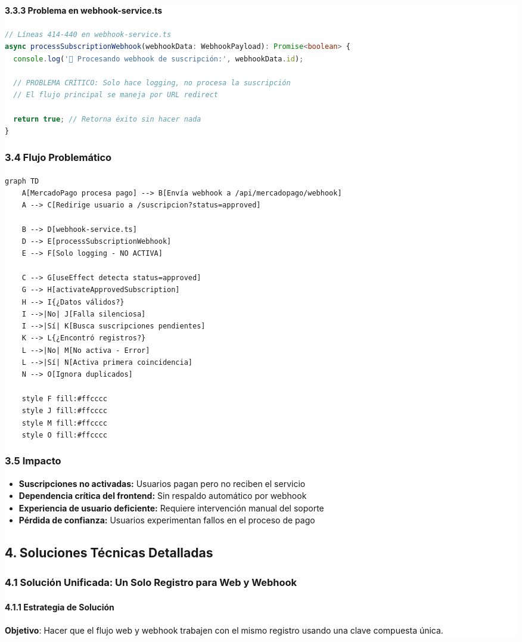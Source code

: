 #### 3.3.3 Problema en webhook-service.ts
```typescript
// Líneas 414-440 en webhook-service.ts
async processSubscriptionWebhook(webhookData: WebhookPayload): Promise<boolean> {
  console.log('🔔 Procesando webhook de suscripción:', webhookData.id);
  
  // PROBLEMA CRÍTICO: Solo hace logging, no procesa la suscripción
  // El flujo principal se maneja por URL redirect
  
  return true; // Retorna éxito sin hacer nada
}
```

### 3.4 Flujo Problemático
```mermaid
graph TD
    A[MercadoPago procesa pago] --> B[Envía webhook a /api/mercadopago/webhook]
    A --> C[Redirige usuario a /suscripcion?status=approved]
    
    B --> D[webhook-service.ts]
    D --> E[processSubscriptionWebhook]
    E --> F[Solo logging - NO ACTIVA]
    
    C --> G[useEffect detecta status=approved]
    G --> H[activateApprovedSubscription]
    H --> I{¿Datos válidos?}
    I -->|No| J[Falla silenciosa]
    I -->|Sí| K[Busca suscripciones pendientes]
    K --> L{¿Encontró registros?}
    L -->|No| M[No activa - Error]
    L -->|Sí| N[Activa primera coincidencia]
    N --> O[Ignora duplicados]
    
    style F fill:#ffcccc
    style J fill:#ffcccc
    style M fill:#ffcccc
    style O fill:#ffcccc
```

### 3.5 Impacto
- **Suscripciones no activadas:** Usuarios pagan pero no reciben el servicio
- **Dependencia crítica del frontend:** Sin respaldo automático por webhook
- **Experiencia de usuario deficiente:** Requiere intervención manual del soporte
- **Pérdida de confianza:** Usuarios experimentan fallos en el proceso de pago

## 4. Soluciones Técnicas Detalladas

### 4.1 Solución Unificada: Un Solo Registro para Web y Webhook

#### 4.1.1 Estrategia de Solución
**Objetivo**: Hacer que el flujo web y webhook trabajen con el mismo registro usando una clave compuesta única.

